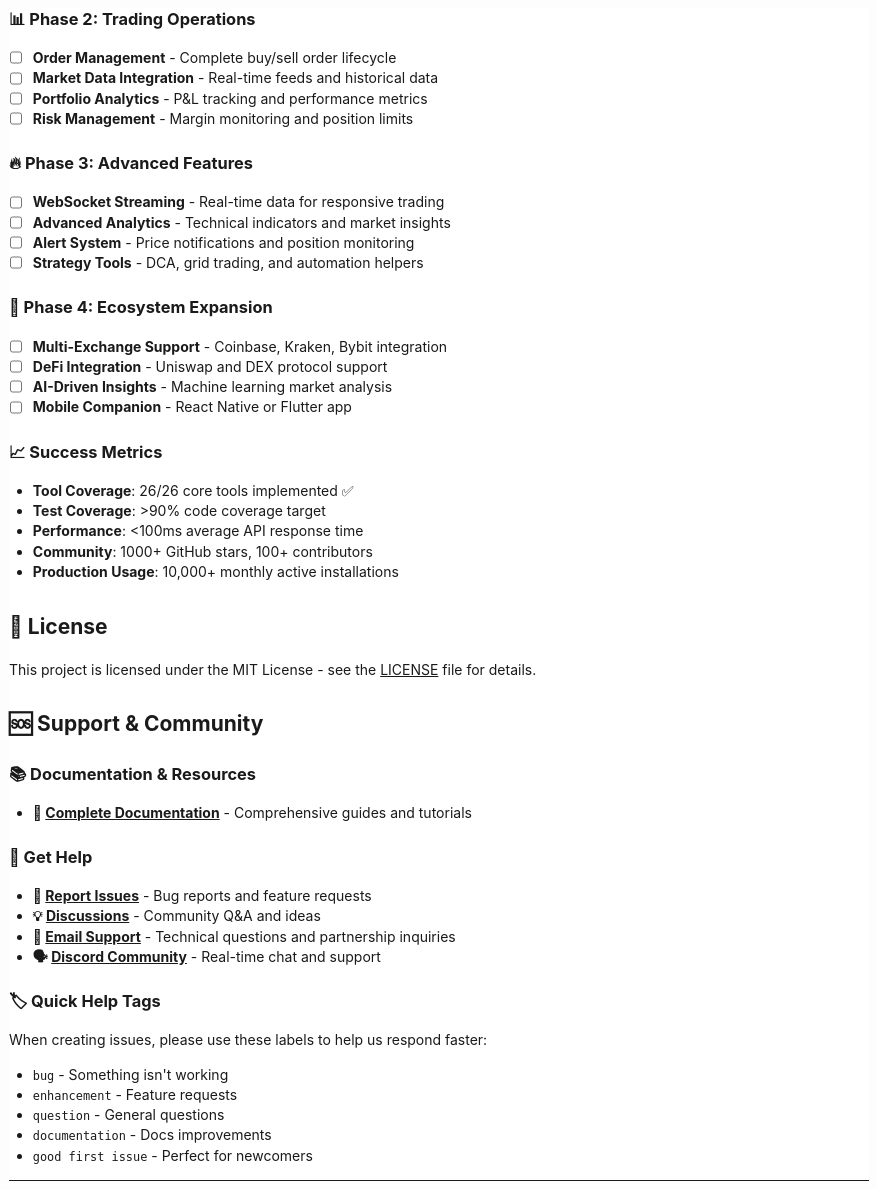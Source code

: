 ### 📊 Phase 2: Trading Operations
- [ ] **Order Management** - Complete buy/sell order lifecycle
- [ ] **Market Data Integration** - Real-time feeds and historical data
- [ ] **Portfolio Analytics** - P&L tracking and performance metrics
- [ ] **Risk Management** - Margin monitoring and position limits

### 🔥 Phase 3: Advanced Features
- [ ] **WebSocket Streaming** - Real-time data for responsive trading
- [ ] **Advanced Analytics** - Technical indicators and market insights
- [ ] **Alert System** - Price notifications and position monitoring
- [ ] **Strategy Tools** - DCA, grid trading, and automation helpers

### 🌟 Phase 4: Ecosystem Expansion
- [ ] **Multi-Exchange Support** - Coinbase, Kraken, Bybit integration
- [ ] **DeFi Integration** - Uniswap and DEX protocol support  
- [ ] **AI-Driven Insights** - Machine learning market analysis
- [ ] **Mobile Companion** - React Native or Flutter app

### 📈 Success Metrics
- **Tool Coverage**: 26/26 core tools implemented ✅
- **Test Coverage**: >90% code coverage target
- **Performance**: <100ms average API response time
- **Community**: 1000+ GitHub stars, 100+ contributors
- **Production Usage**: 10,000+ monthly active installations

## 📄 License

This project is licensed under the MIT License - see the [LICENSE](LICENSE) file for details.

## 🆘 Support & Community

### 📚 Documentation & Resources
- **📖 [Complete Documentation](https://analyticace.github.io/binance-mcp-server/)** - Comprehensive guides and tutorials

### 💬 Get Help
- **🐛 [Report Issues](https://github.com/AnalyticAce/binance-mcp-server/issues)** - Bug reports and feature requests
- **💡 [Discussions](https://github.com/AnalyticAce/binance-mcp-server/discussions)** - Community Q&A and ideas
- **📧 [Email Support](mailto:dossehdosseh14@gmail.com)** - Technical questions and partnership inquiries
- **🗣️ [Discord Community](https://discord.gg/mcp-binance)** - Real-time chat and support

### 🏷️ Quick Help Tags
When creating issues, please use these labels to help us respond faster:
- `bug` - Something isn't working
- `enhancement` - Feature requests  
- `question` - General questions
- `documentation` - Docs improvements
- `good first issue` - Perfect for newcomers

---